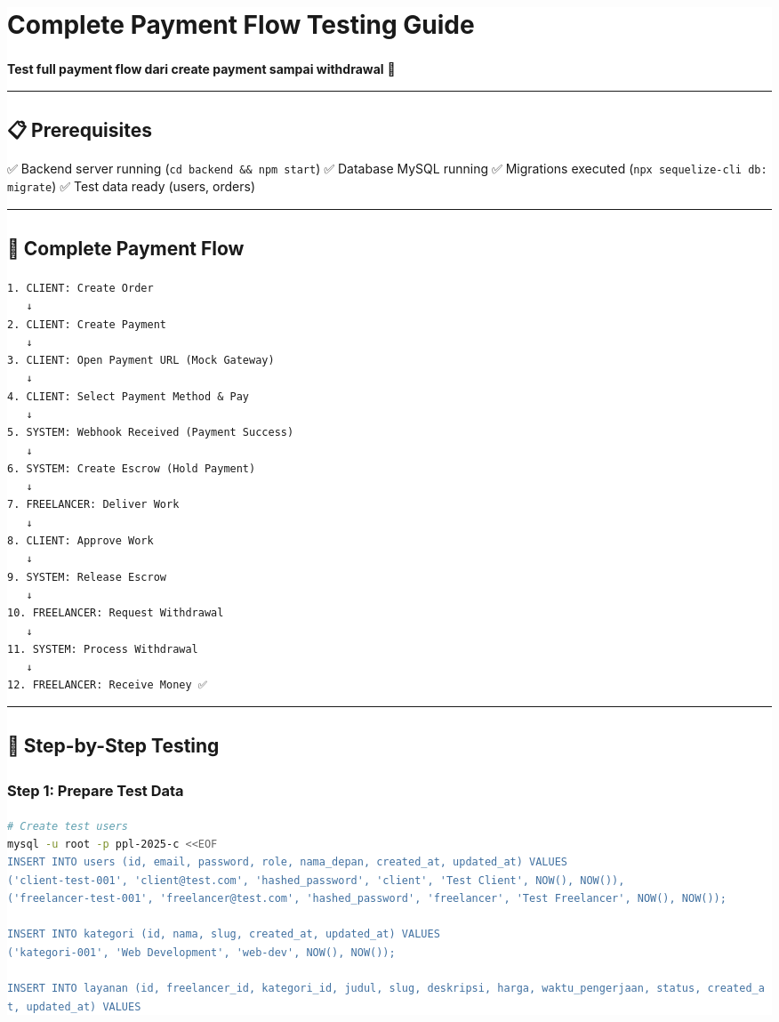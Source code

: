 # Complete Payment Flow Testing Guide

**Test full payment flow dari create payment sampai withdrawal** 🚀

---

## 📋 Prerequisites

✅ Backend server running (`cd backend && npm start`)
✅ Database MySQL running
✅ Migrations executed (`npx sequelize-cli db:migrate`)
✅ Test data ready (users, orders)

---

## 🔄 Complete Payment Flow

```
1. CLIENT: Create Order
   ↓
2. CLIENT: Create Payment
   ↓
3. CLIENT: Open Payment URL (Mock Gateway)
   ↓
4. CLIENT: Select Payment Method & Pay
   ↓
5. SYSTEM: Webhook Received (Payment Success)
   ↓
6. SYSTEM: Create Escrow (Hold Payment)
   ↓
7. FREELANCER: Deliver Work
   ↓
8. CLIENT: Approve Work
   ↓
9. SYSTEM: Release Escrow
   ↓
10. FREELANCER: Request Withdrawal
   ↓
11. SYSTEM: Process Withdrawal
   ↓
12. FREELANCER: Receive Money ✅
```

---

## 🧪 Step-by-Step Testing

### Step 1: Prepare Test Data

```bash
# Create test users
mysql -u root -p ppl-2025-c <<EOF
INSERT INTO users (id, email, password, role, nama_depan, created_at, updated_at) VALUES
('client-test-001', 'client@test.com', 'hashed_password', 'client', 'Test Client', NOW(), NOW()),
('freelancer-test-001', 'freelancer@test.com', 'hashed_password', 'freelancer', 'Test Freelancer', NOW(), NOW());

INSERT INTO kategori (id, nama, slug, created_at, updated_at) VALUES
('kategori-001', 'Web Development', 'web-dev', NOW(), NOW());

INSERT INTO layanan (id, freelancer_id, kategori_id, judul, slug, deskripsi, harga, waktu_pengerjaan, status, created_at, updated_at) VALUES
```